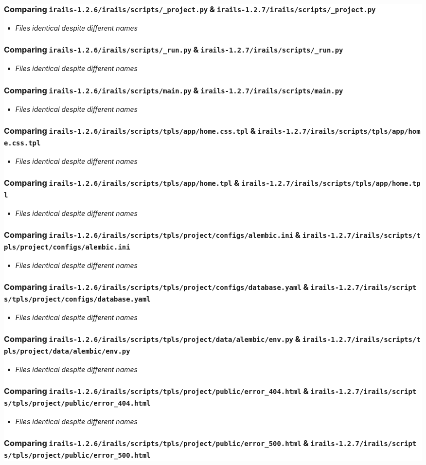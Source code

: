 ### Comparing `irails-1.2.6/irails/scripts/_project.py` & `irails-1.2.7/irails/scripts/_project.py`

 * *Files identical despite different names*

### Comparing `irails-1.2.6/irails/scripts/_run.py` & `irails-1.2.7/irails/scripts/_run.py`

 * *Files identical despite different names*

### Comparing `irails-1.2.6/irails/scripts/main.py` & `irails-1.2.7/irails/scripts/main.py`

 * *Files identical despite different names*

### Comparing `irails-1.2.6/irails/scripts/tpls/app/home.css.tpl` & `irails-1.2.7/irails/scripts/tpls/app/home.css.tpl`

 * *Files identical despite different names*

### Comparing `irails-1.2.6/irails/scripts/tpls/app/home.tpl` & `irails-1.2.7/irails/scripts/tpls/app/home.tpl`

 * *Files identical despite different names*

### Comparing `irails-1.2.6/irails/scripts/tpls/project/configs/alembic.ini` & `irails-1.2.7/irails/scripts/tpls/project/configs/alembic.ini`

 * *Files identical despite different names*

### Comparing `irails-1.2.6/irails/scripts/tpls/project/configs/database.yaml` & `irails-1.2.7/irails/scripts/tpls/project/configs/database.yaml`

 * *Files identical despite different names*

### Comparing `irails-1.2.6/irails/scripts/tpls/project/data/alembic/env.py` & `irails-1.2.7/irails/scripts/tpls/project/data/alembic/env.py`

 * *Files identical despite different names*

### Comparing `irails-1.2.6/irails/scripts/tpls/project/public/error_404.html` & `irails-1.2.7/irails/scripts/tpls/project/public/error_404.html`

 * *Files identical despite different names*

### Comparing `irails-1.2.6/irails/scripts/tpls/project/public/error_500.html` & `irails-1.2.7/irails/scripts/tpls/project/public/error_500.html`
